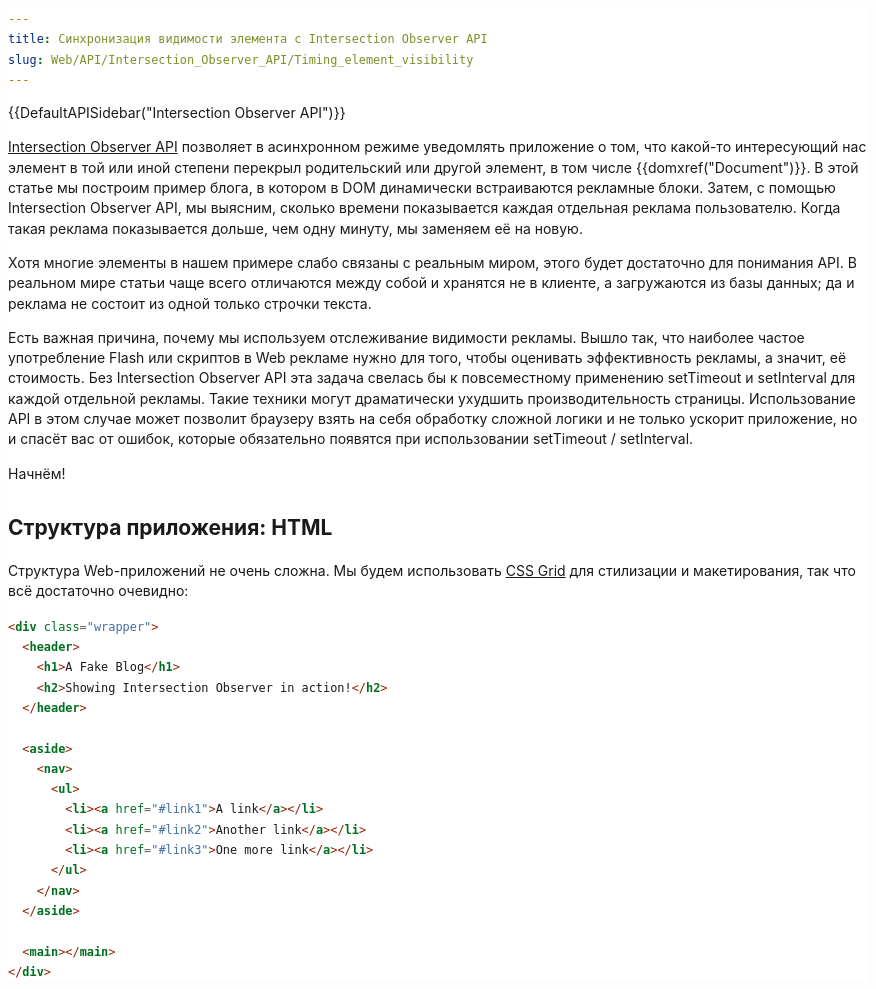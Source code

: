 ```yaml
---
title: Синхронизация видимости элемента с Intersection Observer API
slug: Web/API/Intersection_Observer_API/Timing_element_visibility
---
```


{{DefaultAPISidebar("Intersection Observer API")}}

[Intersection Observer API](/ru/docs/Web/API/Intersection_Observer_API) позволяет в асинхронном режиме уведомлять приложение о том, что какой-то интересующий нас элемент в той или иной степени перекрыл родительский или другой элемент, в том числе {{domxref("Document")}}. В этой статье мы построим пример блога, в котором в DOM динамически встраиваются рекламные блоки. Затем, с помощью Intersection Observer API, мы выясним, сколько времени показывается каждая отдельная реклама пользователю. Когда такая реклама показывается дольше, чем одну минуту, мы заменяем её на новую.

Хотя многие элементы в нашем примере слабо связаны с реальным миром, этого будет достаточно для понимания API. В реальном мире статьи чаще всего отличаются между собой и хранятся не в клиенте, а загружаются из базы данных; да и реклама не состоит из одной только строчки текста.

Есть важная причина, почему мы используем отслеживание видимости рекламы. Вышло так, что наиболее частое употребление Flash или скриптов в Web рекламе нужно для того, чтобы оценивать эффективность рекламы, а значит, её стоимость. Без Intersection Observer API эта задача свелась бы к повсеместному применению setTimeout и setInterval для каждой отдельной рекламы. Такие техники могут драматически ухудшить производительность страницы. Использование API в этом случае может позволит браузеру взять на себя обработку сложной логики и не только ускорит приложение, но и спасёт вас от ошибок, которые обязательно появятся при использовании setTimeout / setInterval.

Начнём!

## Структура приложения: HTML

Структура Web-приложений не очень сложна. Мы будем использовать [CSS Grid](/ru/docs/Web/CSS/CSS_Grid_Layout) для стилизации и макетирования, так что всё достаточно очевидно:

```html
<div class="wrapper">
  <header>
    <h1>A Fake Blog</h1>
    <h2>Showing Intersection Observer in action!</h2>
  </header>

  <aside>
    <nav>
      <ul>
        <li><a href="#link1">A link</a></li>
        <li><a href="#link2">Another link</a></li>
        <li><a href="#link3">One more link</a></li>
      </ul>
    </nav>
  </aside>

  <main></main>
</div>
```
